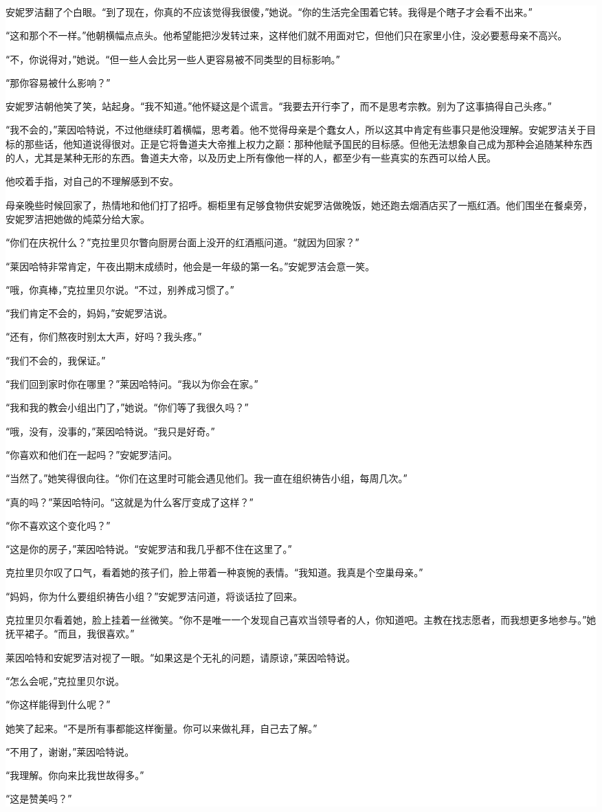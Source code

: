 安妮罗洁翻了个白眼。“到了现在，你真的不应该觉得我很傻，”她说。“你的生活完全围着它转。我得是个瞎子才会看不出来。”

“这和那个不一样。”他朝横幅点点头。他希望能把沙发转过来，这样他们就不用面对它，但他们只在家里小住，没必要惹母亲不高兴。

“不，你说得对，”她说。“但一些人会比另一些人更容易被不同类型的目标影响。”

“那你容易被什么影响？”

安妮罗洁朝他笑了笑，站起身。“我不知道。”他怀疑这是个谎言。“我要去开行李了，而不是思考宗教。别为了这事搞得自己头疼。”

“我不会的，”莱因哈特说，不过他继续盯着横幅，思考着。他不觉得母亲是个蠢女人，所以这其中肯定有些事只是他没理解。安妮罗洁关于目标的那些话，他知道说得很对。正是它将鲁道夫大帝推上权力之巅：那种他赋予国民的目标感。但他无法想象自己成为那种会追随某种东西的人，尤其是某种无形的东西。鲁道夫大帝，以及历史上所有像他一样的人，都至少有一些真实的东西可以给人民。

他咬着手指，对自己的不理解感到不安。

母亲晚些时候回家了，热情地和他们打了招呼。橱柜里有足够食物供安妮罗洁做晚饭，她还跑去烟酒店买了一瓶红酒。他们围坐在餐桌旁，安妮罗洁把她做的炖菜分给大家。

“你们在庆祝什么？”克拉里贝尔瞥向厨房台面上没开的红酒瓶问道。“就因为回家？”

“莱因哈特非常肯定，午夜出期末成绩时，他会是一年级的第一名。”安妮罗洁会意一笑。

“哦，你真棒，”克拉里贝尔说。“不过，别养成习惯了。”

“我们肯定不会的，妈妈，”安妮罗洁说。

“还有，你们熬夜时别太大声，好吗？我头疼。”

“我们不会的，我保证。”

“我们回到家时你在哪里？”莱因哈特问。“我以为你会在家。”

“我和我的教会小组出门了，”她说。“你们等了我很久吗？”

“哦，没有，没事的，”莱因哈特说。“我只是好奇。”

“你喜欢和他们在一起吗？”安妮罗洁问。

“当然了。”她笑得很向往。“你们在这里时可能会遇见他们。我一直在组织祷告小组，每周几次。”

“真的吗？”莱因哈特问。“这就是为什么客厅变成了这样？”

“你不喜欢这个变化吗？”

“这是你的房子，”莱因哈特说。“安妮罗洁和我几乎都不住在这里了。”

克拉里贝尔叹了口气，看着她的孩子们，脸上带着一种哀惋的表情。“我知道。我真是个空巢母亲。”

“妈妈，你为什么要组织祷告小组？”安妮罗洁问道，将谈话拉了回来。

克拉里贝尔看着她，脸上挂着一丝微笑。“你不是唯一一个发现自己喜欢当领导者的人，你知道吧。主教在找志愿者，而我想更多地参与。”她抚平裙子。“而且，我很喜欢。”

莱因哈特和安妮罗洁对视了一眼。“如果这是个无礼的问题，请原谅，”莱因哈特说。

“怎么会呢，”克拉里贝尔说。

“你这样能得到什么呢？”

她笑了起来。“不是所有事都能这样衡量。你可以来做礼拜，自己去了解。”

“不用了，谢谢，”莱因哈特说。

“我理解。你向来比我世故得多。”

“这是赞美吗？”

